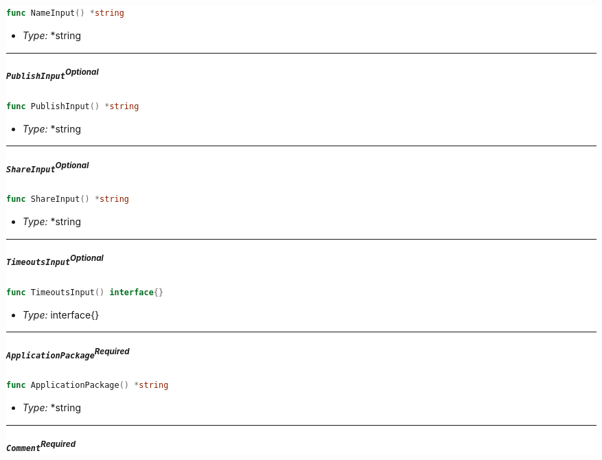 ```go
func NameInput() *string
```

- *Type:* *string

---

##### `PublishInput`<sup>Optional</sup> <a name="PublishInput" id="@cdktf/provider-snowflake.listing.Listing.property.publishInput"></a>

```go
func PublishInput() *string
```

- *Type:* *string

---

##### `ShareInput`<sup>Optional</sup> <a name="ShareInput" id="@cdktf/provider-snowflake.listing.Listing.property.shareInput"></a>

```go
func ShareInput() *string
```

- *Type:* *string

---

##### `TimeoutsInput`<sup>Optional</sup> <a name="TimeoutsInput" id="@cdktf/provider-snowflake.listing.Listing.property.timeoutsInput"></a>

```go
func TimeoutsInput() interface{}
```

- *Type:* interface{}

---

##### `ApplicationPackage`<sup>Required</sup> <a name="ApplicationPackage" id="@cdktf/provider-snowflake.listing.Listing.property.applicationPackage"></a>

```go
func ApplicationPackage() *string
```

- *Type:* *string

---

##### `Comment`<sup>Required</sup> <a name="Comment" id="@cdktf/provider-snowflake.listing.Listing.property.comment"></a>
